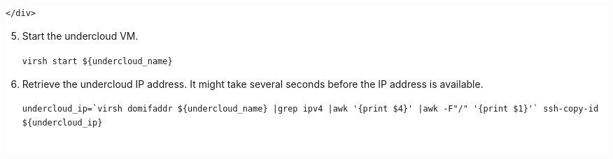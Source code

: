     </div>

5.  <span id="jd0e590">Start the undercloud VM.</span>
    <div id="jd0e593" class="example" dir="ltr">

        virsh start ${undercloud_name}

    </div>

6.  <span id="jd0e596">Retrieve the undercloud IP address. It might take
    several seconds before the IP address is available.</span>
    <div id="jd0e599" class="example" dir="ltr">

        undercloud_ip=`virsh domifaddr ${undercloud_name} |grep ipv4 |awk '{print $4}' |awk -F"/" '{print $1}'` ssh-copy-id ${undercloud_ip}

    </div>

 
